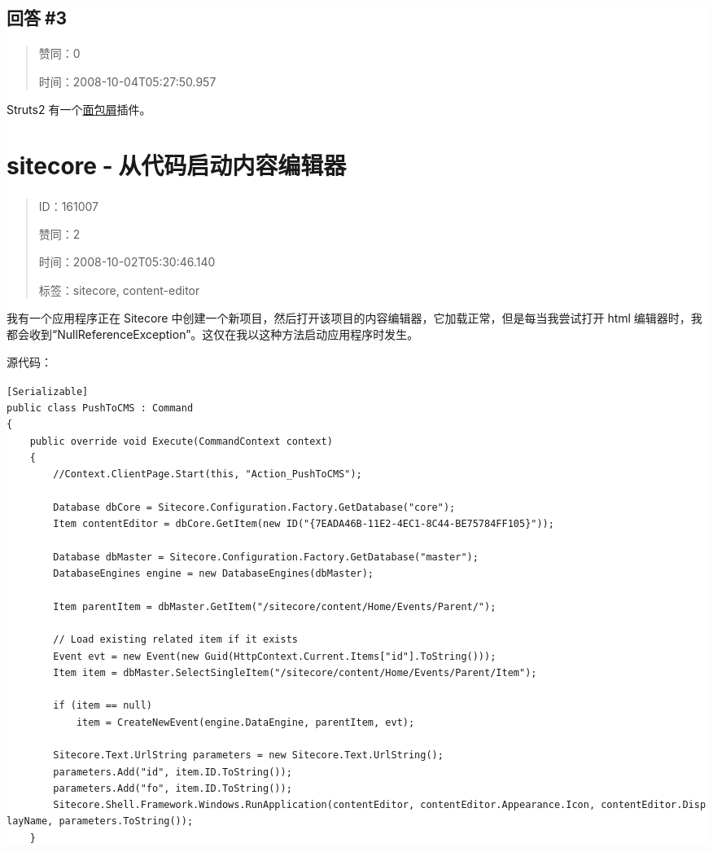 ## 回答 #3

> 赞同：0
> 
> 时间：2008-10-04T05:27:50.957

Struts2 有一个[面包屑](http://cwiki.apache.org/S2PLUGINS/breadcrumbs-plugin.html)插件。

# sitecore - 从代码启动内容编辑器

> ID：161007
> 
> 赞同：2
> 
> 时间：2008-10-02T05:30:46.140
> 
> 标签：sitecore, content-editor

我有一个应用程序正在 Sitecore 中创建一个新项目，然后打开该项目的内容编辑器，它加载正常，但是每当我尝试打开 html 编辑器时，我都会收到“NullReferenceException”。这仅在我以这种方法启动应用程序时发生。

源代码：

```
[Serializable]
public class PushToCMS : Command
{
    public override void Execute(CommandContext context)
    {
        //Context.ClientPage.Start(this, "Action_PushToCMS");

        Database dbCore = Sitecore.Configuration.Factory.GetDatabase("core");
        Item contentEditor = dbCore.GetItem(new ID("{7EADA46B-11E2-4EC1-8C44-BE75784FF105}"));

        Database dbMaster = Sitecore.Configuration.Factory.GetDatabase("master");
        DatabaseEngines engine = new DatabaseEngines(dbMaster);

        Item parentItem = dbMaster.GetItem("/sitecore/content/Home/Events/Parent/");

        // Load existing related item if it exists
        Event evt = new Event(new Guid(HttpContext.Current.Items["id"].ToString()));
        Item item = dbMaster.SelectSingleItem("/sitecore/content/Home/Events/Parent/Item");

        if (item == null)
            item = CreateNewEvent(engine.DataEngine, parentItem, evt);

        Sitecore.Text.UrlString parameters = new Sitecore.Text.UrlString();
        parameters.Add("id", item.ID.ToString());
        parameters.Add("fo", item.ID.ToString());
        Sitecore.Shell.Framework.Windows.RunApplication(contentEditor, contentEditor.Appearance.Icon, contentEditor.DisplayName, parameters.ToString());
    } 
```
